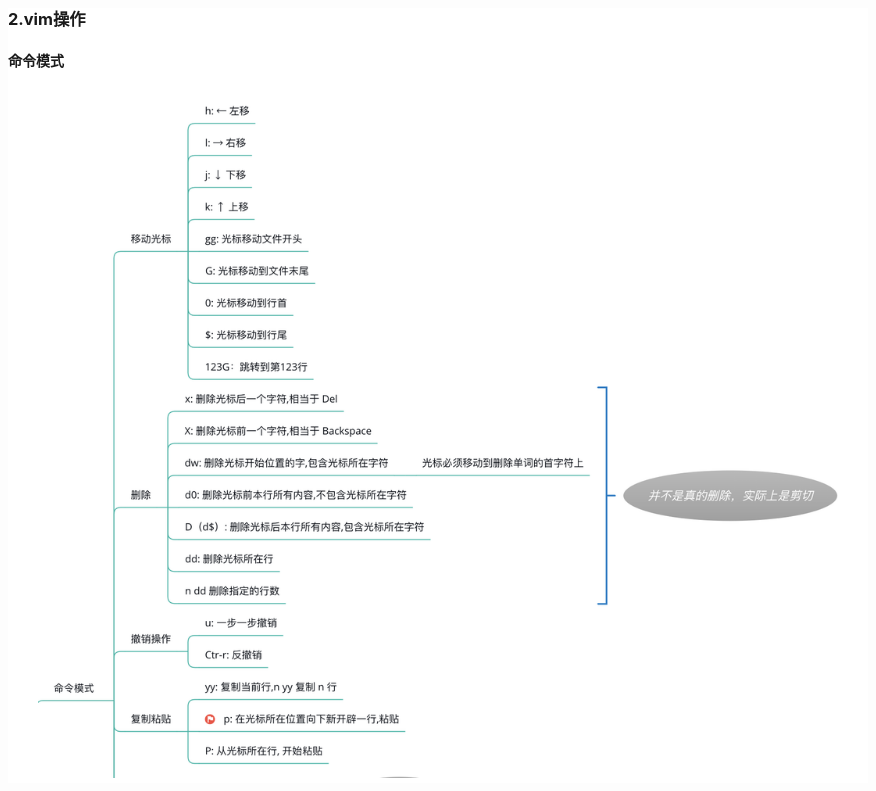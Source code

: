 ### 2.vim操作

#### 命令模式

<div align="center">
    <img src="https://github.com/ZYBO-o/Accumulation/blob/main/%E5%9B%BE%E7%89%87/Linux42.png"  width="800px">